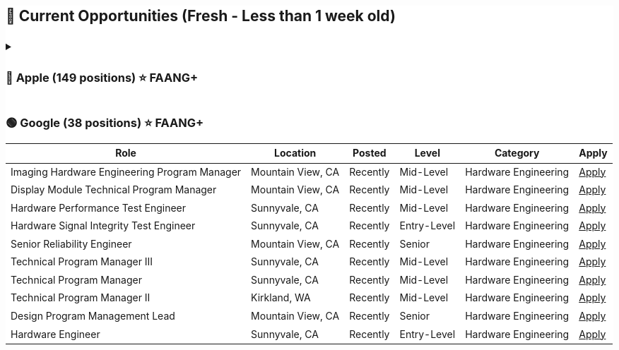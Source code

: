 

## 🎯 **Current Opportunities** (Fresh - Less than 1 week old)

<details><summary><h3>🍎 <strong>Apple</strong> (149 positions) ⭐ FAANG+</h3></summary></details>

### 🟢 **Google** (38 positions) ⭐ FAANG+

| Role | Location | Posted | Level | Category | Apply |
|------|----------|--------|-------|----------|-------|
| Imaging Hardware Engineering Program Manager | Mountain View, CA | Recently | Mid-Level | Hardware Engineering | [Apply](https://www.google.com/about/careers/applications/jobs/results/79152891104764614-imaging-hardware-engineering-program-manager?q=%22hardware+engineering%22&location=United+States&target_level=INTERN_AND_APPRENTICE&target_level=EARLY&target_level=ADVANCED&target_level=MID&degree=MASTERS&degree=ASSOCIATE&degree=BACHELORS&employment_type=TEMPORARY&employment_type=INTERN&employment_type=PART_TIME&employment_type=FULL_TIME) |
| Display Module Technical Program Manager | Mountain View, CA | Recently | Mid-Level | Hardware Engineering | [Apply](https://www.google.com/about/careers/applications/jobs/results/83083922199454406-display-module-technical-program-manager?q=%22hardware+engineering%22&location=United+States&target_level=INTERN_AND_APPRENTICE&target_level=EARLY&target_level=ADVANCED&target_level=MID&degree=MASTERS&degree=ASSOCIATE&degree=BACHELORS&employment_type=TEMPORARY&employment_type=INTERN&employment_type=PART_TIME&employment_type=FULL_TIME) |
| Hardware Performance Test Engineer | Sunnyvale, CA | Recently | Mid-Level | Hardware Engineering | [Apply](https://www.google.com/about/careers/applications/jobs/results/117449604802192070-hardware-performance-test-engineer-engineering-labs-platforms?q=%22hardware+engineering%22&location=United+States&target_level=INTERN_AND_APPRENTICE&target_level=EARLY&target_level=ADVANCED&target_level=MID&degree=MASTERS&degree=ASSOCIATE&degree=BACHELORS&employment_type=TEMPORARY&employment_type=INTERN&employment_type=PART_TIME&employment_type=FULL_TIME) |
| Hardware Signal Integrity Test Engineer | Sunnyvale, CA | Recently | Entry-Level | Hardware Engineering | [Apply](https://www.google.com/about/careers/applications/jobs/results/82077197702963910-hardware-signal-integrity-test-engineer-platforms-university-graduate?q=%22hardware+engineering%22&location=United+States&target_level=INTERN_AND_APPRENTICE&target_level=EARLY&target_level=ADVANCED&target_level=MID&degree=MASTERS&degree=ASSOCIATE&degree=BACHELORS&employment_type=TEMPORARY&employment_type=INTERN&employment_type=PART_TIME&employment_type=FULL_TIME) |
| Senior Reliability Engineer | Mountain View, CA | Recently | Senior | Hardware Engineering | [Apply](https://www.google.com/about/careers/applications/jobs/results/85022731640152774-senior-reliability-engineer?q=%22hardware+engineering%22&location=United+States&target_level=INTERN_AND_APPRENTICE&target_level=EARLY&target_level=ADVANCED&target_level=MID&degree=MASTERS&degree=ASSOCIATE&degree=BACHELORS&employment_type=TEMPORARY&employment_type=INTERN&employment_type=PART_TIME&employment_type=FULL_TIME) |
| Technical Program Manager III | Sunnyvale, CA | Recently | Mid-Level | Hardware Engineering | [Apply](https://www.google.com/about/careers/applications/jobs/results/112982209601643206-technical-program-manager-iii-hardware-npi-cloud-ai-systems?q=%22hardware+engineering%22&location=United+States&target_level=INTERN_AND_APPRENTICE&target_level=EARLY&target_level=ADVANCED&target_level=MID&degree=MASTERS&degree=ASSOCIATE&degree=BACHELORS&employment_type=TEMPORARY&employment_type=INTERN&employment_type=PART_TIME&employment_type=FULL_TIME) |
| Technical Program Manager | Sunnyvale, CA | Recently | Mid-Level | Hardware Engineering | [Apply](https://www.google.com/about/careers/applications/jobs/results/93058421103698630-technical-program-manager-npi-aiml-and-standard-compute-systems?q=%22hardware+engineering%22&location=United+States&target_level=INTERN_AND_APPRENTICE&target_level=EARLY&target_level=ADVANCED&target_level=MID&degree=MASTERS&degree=ASSOCIATE&degree=BACHELORS&employment_type=TEMPORARY&employment_type=INTERN&employment_type=PART_TIME&employment_type=FULL_TIME) |
| Technical Program Manager II | Kirkland, WA | Recently | Mid-Level | Hardware Engineering | [Apply](https://www.google.com/about/careers/applications/jobs/results/113082325289312966-technical-program-manager-ii-partner-engineering-pixel?q=%22hardware+engineering%22&location=United+States&target_level=INTERN_AND_APPRENTICE&target_level=EARLY&target_level=ADVANCED&target_level=MID&degree=MASTERS&degree=ASSOCIATE&degree=BACHELORS&employment_type=TEMPORARY&employment_type=INTERN&employment_type=PART_TIME&employment_type=FULL_TIME) |
| Design Program Management Lead | Mountain View, CA | Recently | Senior | Hardware Engineering | [Apply](https://www.google.com/about/careers/applications/jobs/results/130680562942649030-design-program-management-lead?q=%22hardware+engineering%22&location=United+States&target_level=INTERN_AND_APPRENTICE&target_level=EARLY&target_level=ADVANCED&target_level=MID&degree=MASTERS&degree=ASSOCIATE&degree=BACHELORS&employment_type=TEMPORARY&employment_type=INTERN&employment_type=PART_TIME&employment_type=FULL_TIME) |
| Hardware Engineer | Sunnyvale, CA | Recently | Entry-Level | Hardware Engineering | [Apply](https://www.google.com/about/careers/applications/jobs/results/127517607023518406-hardware-engineer-platforms-university-graduate?q=%22hardware+engineering%22&location=United+States&target_level=INTERN_AND_APPRENTICE&target_level=EARLY&target_level=ADVANCED&target_level=MID&degree=MASTERS&degree=ASSOCIATE&degree=BACHELORS&employment_type=TEMPORARY&employment_type=INTERN&employment_type=PART_TIME&employment_type=FULL_TIME) |